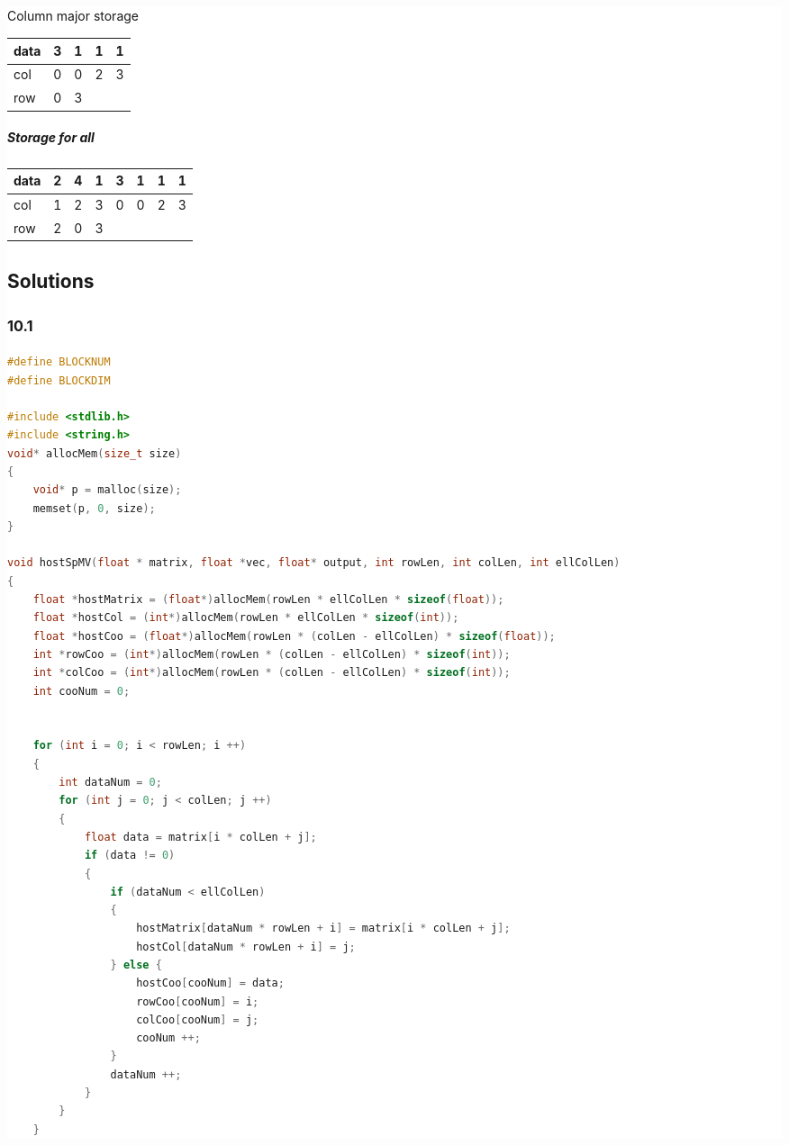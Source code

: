 Column major storage

|data| 3 | 1 | 1 | 1 |
|----|---|---|---|---|
|col | 0 | 0 | 2 | 3 |
|row | 0 | 3 |

##### Storage for all
|data| 2 | 4 | 1 | 3 | 1 | 1 | 1 |
|----|---|---|---|---|---|---|---|
|col | 1 | 2 | 3 | 0 | 0 | 2 | 3 |
|row | 2 | 0 | 3 |

## Solutions
### 10.1
```c
#define BLOCKNUM
#define BLOCKDIM

#include <stdlib.h>
#include <string.h>
void* allocMem(size_t size)
{
    void* p = malloc(size);
    memset(p, 0, size);
}

void hostSpMV(float * matrix, float *vec, float* output, int rowLen, int colLen, int ellColLen)
{
    float *hostMatrix = (float*)allocMem(rowLen * ellColLen * sizeof(float));
    float *hostCol = (int*)allocMem(rowLen * ellColLen * sizeof(int));
    float *hostCoo = (float*)allocMem(rowLen * (colLen - ellColLen) * sizeof(float));
    int *rowCoo = (int*)allocMem(rowLen * (colLen - ellColLen) * sizeof(int));
    int *colCoo = (int*)allocMem(rowLen * (colLen - ellColLen) * sizeof(int));
    int cooNum = 0;


    for (int i = 0; i < rowLen; i ++)
    {
        int dataNum = 0;
        for (int j = 0; j < colLen; j ++)
        {
            float data = matrix[i * colLen + j];
            if (data != 0)
            {
                if (dataNum < ellColLen)
                {
                    hostMatrix[dataNum * rowLen + i] = matrix[i * colLen + j];
                    hostCol[dataNum * rowLen + i] = j;
                } else {
                    hostCoo[cooNum] = data;
                    rowCoo[cooNum] = i;
                    colCoo[cooNum] = j;
                    cooNum ++;
                }
                dataNum ++;
            }
        }
    }

```
